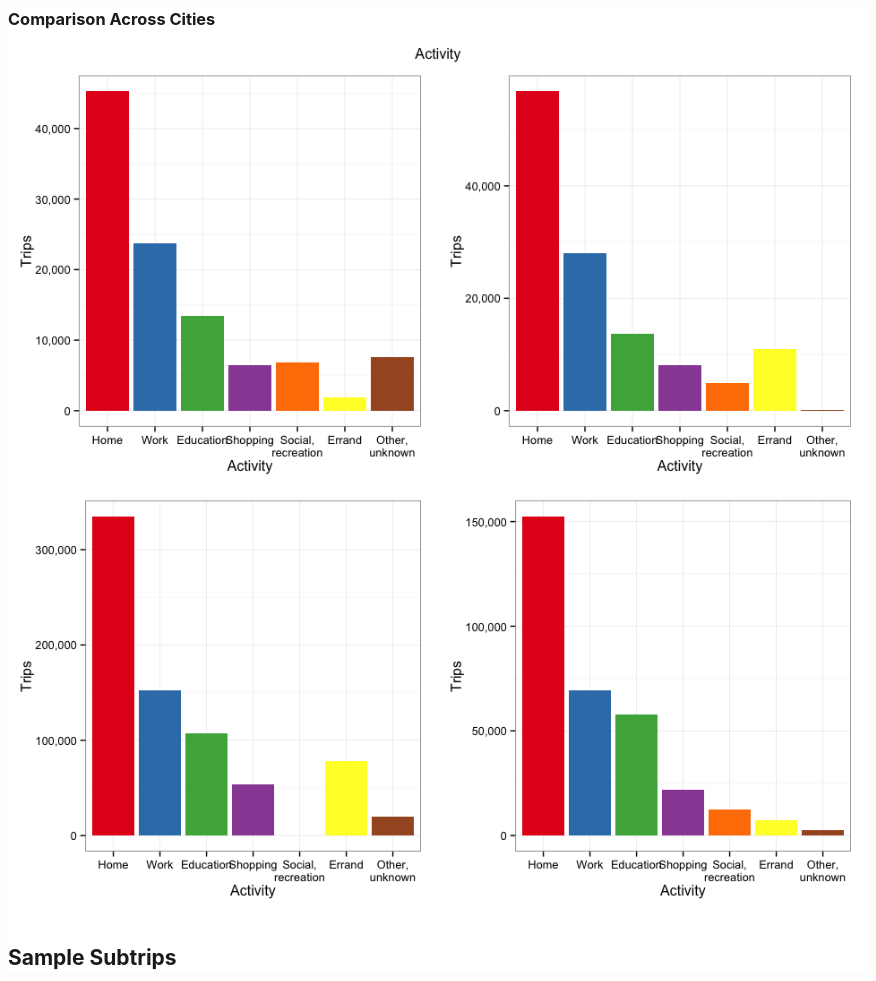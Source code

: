 ### Comparison Across Cities

![plot of chunk plotHistTripActivityAll](./analysis_v2_files/figure-html/plotHistTripActivityAll.png) 



## Sample Subtrips

